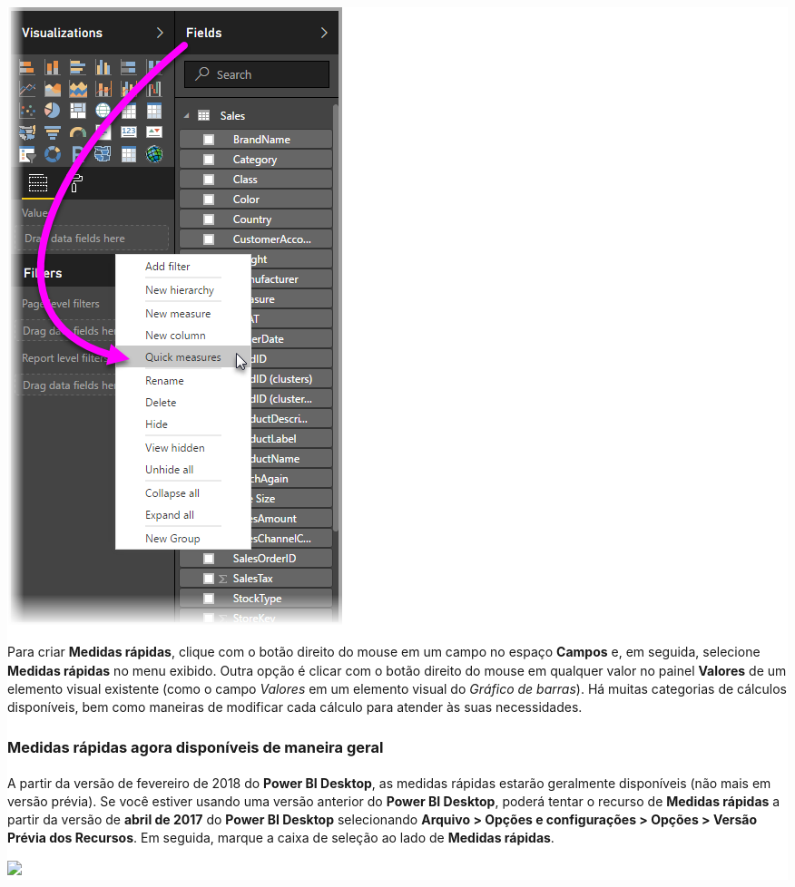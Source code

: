 ![](media/desktop-quick-measures/quick-measures_01.png)

Para criar **Medidas rápidas**, clique com o botão direito do mouse em um campo no espaço **Campos** e, em seguida, selecione **Medidas rápidas** no menu exibido. Outra opção é clicar com o botão direito do mouse em qualquer valor no painel **Valores** de um elemento visual existente (como o campo *Valores* em um elemento visual do *Gráfico de barras*). Há muitas categorias de cálculos disponíveis, bem como maneiras de modificar cada cálculo para atender às suas necessidades.

### <a name="quick-measures-now-generally-available"></a>Medidas rápidas agora disponíveis de maneira geral

A partir da versão de fevereiro de 2018 do **Power BI Desktop**, as medidas rápidas estarão geralmente disponíveis (não mais em versão prévia). Se você estiver usando uma versão anterior do **Power BI Desktop**, poderá tentar o recurso de **Medidas rápidas** a partir da versão de **abril de 2017** do **Power BI Desktop** selecionando **Arquivo > Opções e configurações > Opções > Versão Prévia dos Recursos**. Em seguida, marque a caixa de seleção ao lado de **Medidas rápidas**.

![](media/desktop-quick-measures/quick-measures_02b.png)
